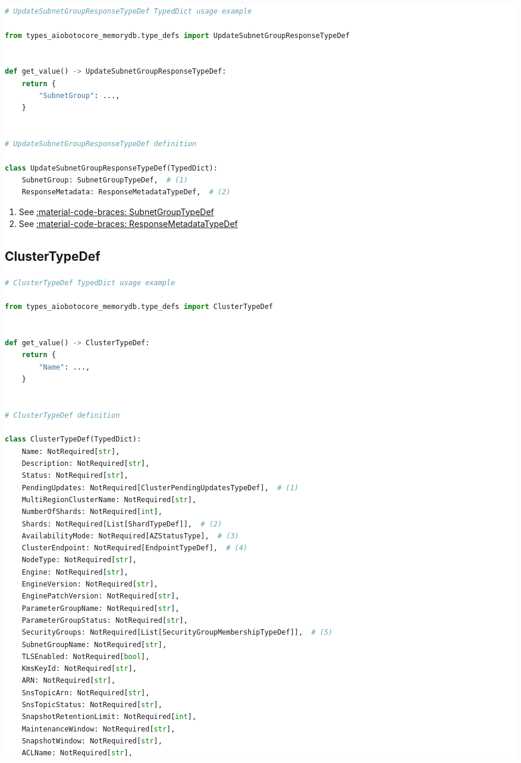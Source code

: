 ```python
# UpdateSubnetGroupResponseTypeDef TypedDict usage example

from types_aiobotocore_memorydb.type_defs import UpdateSubnetGroupResponseTypeDef


def get_value() -> UpdateSubnetGroupResponseTypeDef:
    return {
        "SubnetGroup": ...,
    }


# UpdateSubnetGroupResponseTypeDef definition

class UpdateSubnetGroupResponseTypeDef(TypedDict):
    SubnetGroup: SubnetGroupTypeDef,  # (1)
    ResponseMetadata: ResponseMetadataTypeDef,  # (2)
```

1. See [:material-code-braces: SubnetGroupTypeDef](./type_defs.md#subnetgrouptypedef) 
2. See [:material-code-braces: ResponseMetadataTypeDef](./type_defs.md#responsemetadatatypedef) 
## ClusterTypeDef

```python
# ClusterTypeDef TypedDict usage example

from types_aiobotocore_memorydb.type_defs import ClusterTypeDef


def get_value() -> ClusterTypeDef:
    return {
        "Name": ...,
    }


# ClusterTypeDef definition

class ClusterTypeDef(TypedDict):
    Name: NotRequired[str],
    Description: NotRequired[str],
    Status: NotRequired[str],
    PendingUpdates: NotRequired[ClusterPendingUpdatesTypeDef],  # (1)
    MultiRegionClusterName: NotRequired[str],
    NumberOfShards: NotRequired[int],
    Shards: NotRequired[List[ShardTypeDef]],  # (2)
    AvailabilityMode: NotRequired[AZStatusType],  # (3)
    ClusterEndpoint: NotRequired[EndpointTypeDef],  # (4)
    NodeType: NotRequired[str],
    Engine: NotRequired[str],
    EngineVersion: NotRequired[str],
    EnginePatchVersion: NotRequired[str],
    ParameterGroupName: NotRequired[str],
    ParameterGroupStatus: NotRequired[str],
    SecurityGroups: NotRequired[List[SecurityGroupMembershipTypeDef]],  # (5)
    SubnetGroupName: NotRequired[str],
    TLSEnabled: NotRequired[bool],
    KmsKeyId: NotRequired[str],
    ARN: NotRequired[str],
    SnsTopicArn: NotRequired[str],
    SnsTopicStatus: NotRequired[str],
    SnapshotRetentionLimit: NotRequired[int],
    MaintenanceWindow: NotRequired[str],
    SnapshotWindow: NotRequired[str],
    ACLName: NotRequired[str],
```
